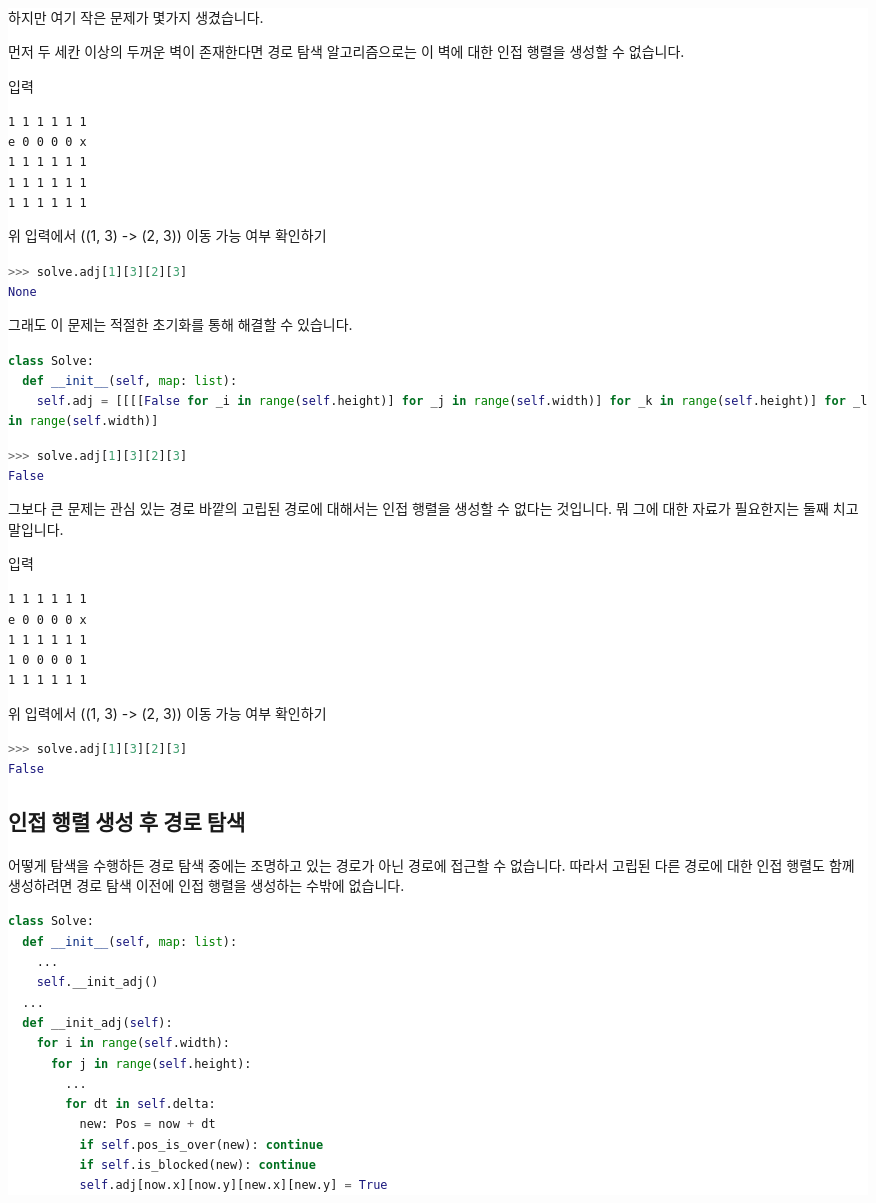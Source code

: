 하지만 여기 작은 문제가 몇가지 생겼습니다. 

먼저 두 세칸 이상의 두꺼운 벽이 존재한다면 경로 탐색 알고리즘으로는 이 벽에 대한 인접 행렬을 생성할 수 없습니다.

입력  
```
1 1 1 1 1 1
e 0 0 0 0 x
1 1 1 1 1 1
1 1 1 1 1 1
1 1 1 1 1 1
```

위 입력에서 ((1, 3) -> (2, 3)) 이동 가능 여부 확인하기
```python
>>> solve.adj[1][3][2][3]
None
```


그래도 이 문제는 적절한 초기화를 통해 해결할 수 있습니다.

```python
class Solve:
  def __init__(self, map: list):
    self.adj = [[[[False for _i in range(self.height)] for _j in range(self.width)] for _k in range(self.height)] for _l in range(self.width)]
```

```python
>>> solve.adj[1][3][2][3]
False
```

그보다 큰 문제는 관심 있는 경로 바깥의 고립된 경로에 대해서는 인접 행렬을 생성할 수 없다는 것입니다. 뭐 그에 대한 자료가 필요한지는 둘째 치고 말입니다.

입력  
```
1 1 1 1 1 1
e 0 0 0 0 x
1 1 1 1 1 1
1 0 0 0 0 1
1 1 1 1 1 1
```

위 입력에서 ((1, 3) -> (2, 3)) 이동 가능 여부 확인하기
```python
>>> solve.adj[1][3][2][3]
False
```

## 인접 행렬 생성 후 경로 탐색

어떻게 탐색을 수행하든 경로 탐색 중에는 조명하고 있는 경로가 아닌 경로에 접근할 수 없습니다. 따라서 고립된 다른 경로에 대한 인접 행렬도 함께 생성하려면 경로 탐색 이전에 인접 행렬을 생성하는 수밖에 없습니다.

```python
class Solve:
  def __init__(self, map: list):
    ...
    self.__init_adj()
  ...
  def __init_adj(self):
    for i in range(self.width):
      for j in range(self.height):
        ...
        for dt in self.delta:
          new: Pos = now + dt
          if self.pos_is_over(new): continue
          if self.is_blocked(new): continue
          self.adj[now.x][now.y][new.x][new.y] = True
```
